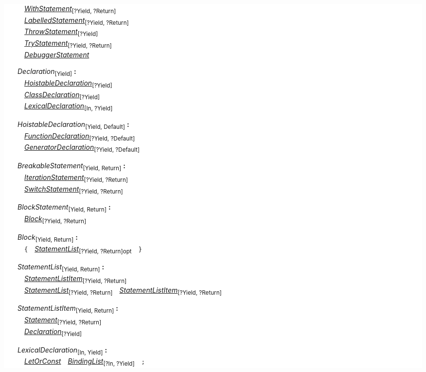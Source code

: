 &emsp;&emsp;&emsp;<a name="Statement-6530a28f"></a>*[WithStatement](#WithStatement)*<sub>[?Yield, ?Return]</sub>  
&emsp;&emsp;&emsp;<a name="Statement-86b75733"></a>*[LabelledStatement](#LabelledStatement)*<sub>[?Yield, ?Return]</sub>  
&emsp;&emsp;&emsp;<a name="Statement-6b7b863f"></a>*[ThrowStatement](#ThrowStatement)*<sub>[?Yield]</sub>  
&emsp;&emsp;&emsp;<a name="Statement-1f0b6d58"></a>*[TryStatement](#TryStatement)*<sub>[?Yield, ?Return]</sub>  
&emsp;&emsp;&emsp;<a name="Statement-21212edb"></a>*[DebuggerStatement](#DebuggerStatement)*  
  
&emsp;&emsp;<a name="Declaration"></a>*Declaration*<sub>[Yield]</sub> **:**  
&emsp;&emsp;&emsp;<a name="Declaration-be3797c8"></a>*[HoistableDeclaration](#HoistableDeclaration)*<sub>[?Yield]</sub>  
&emsp;&emsp;&emsp;<a name="Declaration-5e5813be"></a>*[ClassDeclaration](#ClassDeclaration)*<sub>[?Yield]</sub>  
&emsp;&emsp;&emsp;<a name="Declaration-4e8ce3a9"></a>*[LexicalDeclaration](#LexicalDeclaration)*<sub>[In, ?Yield]</sub>  
  
&emsp;&emsp;<a name="HoistableDeclaration"></a>*HoistableDeclaration*<sub>[Yield, Default]</sub> **:**  
&emsp;&emsp;&emsp;<a name="HoistableDeclaration-a1547821"></a>*[FunctionDeclaration](#FunctionDeclaration)*<sub>[?Yield, ?Default]</sub>  
&emsp;&emsp;&emsp;<a name="HoistableDeclaration-967c0035"></a>*[GeneratorDeclaration](#GeneratorDeclaration)*<sub>[?Yield, ?Default]</sub>  
  
&emsp;&emsp;<a name="BreakableStatement"></a>*BreakableStatement*<sub>[Yield, Return]</sub> **:**  
&emsp;&emsp;&emsp;<a name="BreakableStatement-a132b5c7"></a>*[IterationStatement](#IterationStatement)*<sub>[?Yield, ?Return]</sub>  
&emsp;&emsp;&emsp;<a name="BreakableStatement-ce99464e"></a>*[SwitchStatement](#SwitchStatement)*<sub>[?Yield, ?Return]</sub>  
  
&emsp;&emsp;<a name="BlockStatement"></a>*BlockStatement*<sub>[Yield, Return]</sub> **:**  
&emsp;&emsp;&emsp;<a name="BlockStatement-6fdf1f1f"></a>*[Block](#Block)*<sub>[?Yield, ?Return]</sub>  
  
&emsp;&emsp;<a name="Block"></a>*Block*<sub>[Yield, Return]</sub> **:**  
&emsp;&emsp;&emsp;<a name="Block-a890e138"></a>`` { ``&emsp;*[StatementList](#StatementList)*<sub>[?Yield, ?Return]</sub><sub>opt</sub>&emsp;`` } ``  
  
&emsp;&emsp;<a name="StatementList"></a>*StatementList*<sub>[Yield, Return]</sub> **:**  
&emsp;&emsp;&emsp;<a name="StatementList-ca6617f3"></a>*[StatementListItem](#StatementListItem)*<sub>[?Yield, ?Return]</sub>  
&emsp;&emsp;&emsp;<a name="StatementList-32cfa255"></a>*[StatementList](#StatementList)*<sub>[?Yield, ?Return]</sub>&emsp;*[StatementListItem](#StatementListItem)*<sub>[?Yield, ?Return]</sub>  
  
&emsp;&emsp;<a name="StatementListItem"></a>*StatementListItem*<sub>[Yield, Return]</sub> **:**  
&emsp;&emsp;&emsp;<a name="StatementListItem-a5329c8e"></a>*[Statement](#Statement)*<sub>[?Yield, ?Return]</sub>  
&emsp;&emsp;&emsp;<a name="StatementListItem-404bc939"></a>*[Declaration](#Declaration)*<sub>[?Yield]</sub>  
  
&emsp;&emsp;<a name="LexicalDeclaration"></a>*LexicalDeclaration*<sub>[In, Yield]</sub> **:**  
&emsp;&emsp;&emsp;<a name="LexicalDeclaration-c55fb836"></a>*[LetOrConst](#LetOrConst)*&emsp;*[BindingList](#BindingList)*<sub>[?In, ?Yield]</sub>&emsp;`` ; ``  
  